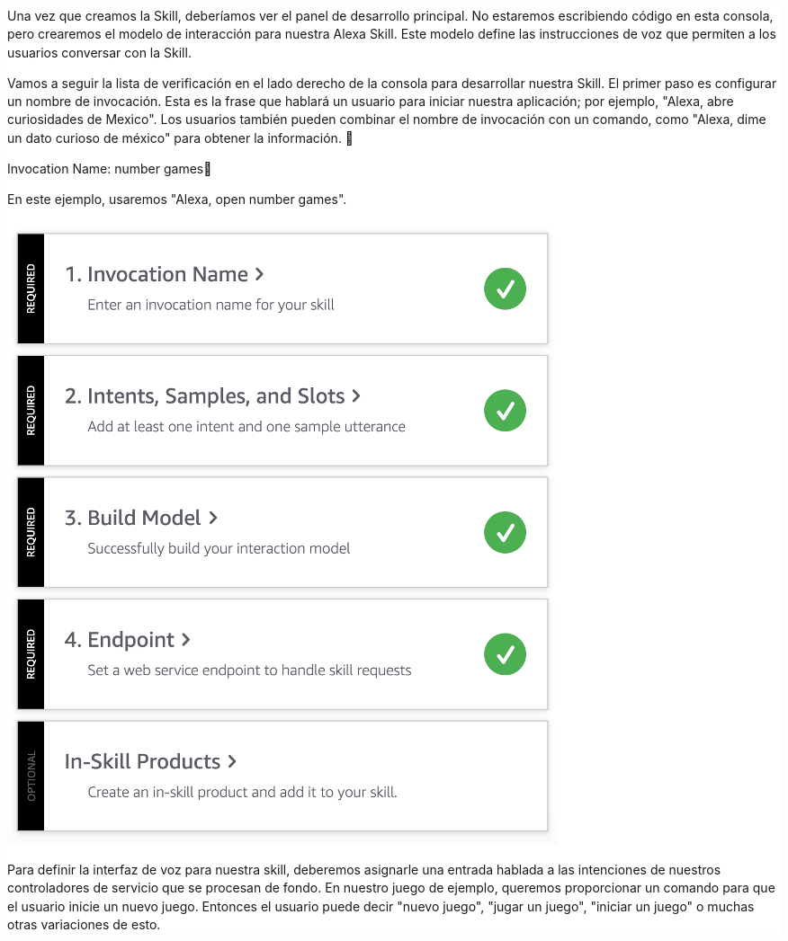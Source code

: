 Una vez que creamos la Skill, deberíamos ver el panel de desarrollo principal. No estaremos escribiendo código en esta consola, pero crearemos el modelo de interacción para nuestra Alexa Skill. Este modelo define las instrucciones de voz que permiten a los usuarios conversar con la Skill.

Vamos a seguir la lista de verificación en el lado derecho de la consola para desarrollar nuestra Skill. El primer paso es configurar un nombre de invocación. Esta es la frase que hablará un usuario para iniciar nuestra aplicación; por ejemplo, "Alexa, abre curiosidades de Mexico". Los usuarios también pueden combinar el nombre de invocación con un comando, como "Alexa, dime un dato curioso de méxico" para obtener la información. 

Invocation Name: number games

En este ejemplo, usaremos "Alexa, open number games".

![image](/assets/img/blog/tutorials/alexa-skill-net-core/Step05.png)

Para definir la interfaz de voz para nuestra skill, deberemos asignarle una entrada hablada a las intenciones de nuestros controladores de servicio que se procesan de fondo. En nuestro juego de ejemplo, queremos proporcionar un comando para que el usuario inicie un nuevo juego. Entonces el usuario puede decir "nuevo juego", "jugar un juego", "iniciar un juego" o muchas otras variaciones de esto. 
